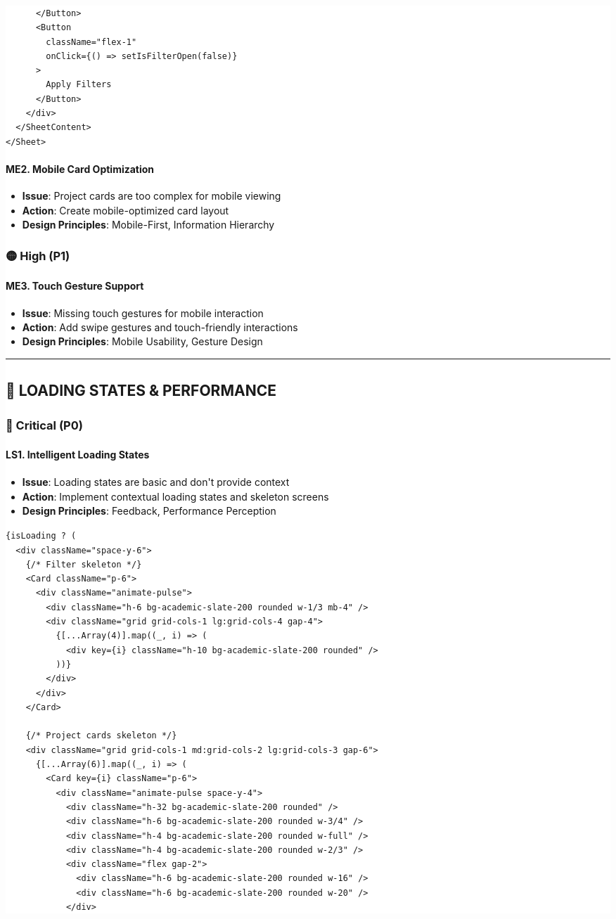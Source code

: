 ```tsx
      </Button>
      <Button
        className="flex-1"
        onClick={() => setIsFilterOpen(false)}
      >
        Apply Filters
      </Button>
    </div>
  </SheetContent>
</Sheet>
```

#### **ME2. Mobile Card Optimization**
- **Issue**: Project cards are too complex for mobile viewing
- **Action**: Create mobile-optimized card layout
- **Design Principles**: Mobile-First, Information Hierarchy

### **🟡 High (P1)**

#### **ME3. Touch Gesture Support**
- **Issue**: Missing touch gestures for mobile interaction
- **Action**: Add swipe gestures and touch-friendly interactions
- **Design Principles**: Mobile Usability, Gesture Design

---

## 🔄 **LOADING STATES & PERFORMANCE**

### **🔴 Critical (P0)**

#### **LS1. Intelligent Loading States**
- **Issue**: Loading states are basic and don't provide context
- **Action**: Implement contextual loading states and skeleton screens
- **Design Principles**: Feedback, Performance Perception
```tsx
{isLoading ? (
  <div className="space-y-6">
    {/* Filter skeleton */}
    <Card className="p-6">
      <div className="animate-pulse">
        <div className="h-6 bg-academic-slate-200 rounded w-1/3 mb-4" />
        <div className="grid grid-cols-1 lg:grid-cols-4 gap-4">
          {[...Array(4)].map((_, i) => (
            <div key={i} className="h-10 bg-academic-slate-200 rounded" />
          ))}
        </div>
      </div>
    </Card>
    
    {/* Project cards skeleton */}
    <div className="grid grid-cols-1 md:grid-cols-2 lg:grid-cols-3 gap-6">
      {[...Array(6)].map((_, i) => (
        <Card key={i} className="p-6">
          <div className="animate-pulse space-y-4">
            <div className="h-32 bg-academic-slate-200 rounded" />
            <div className="h-6 bg-academic-slate-200 rounded w-3/4" />
            <div className="h-4 bg-academic-slate-200 rounded w-full" />
            <div className="h-4 bg-academic-slate-200 rounded w-2/3" />
            <div className="flex gap-2">
              <div className="h-6 bg-academic-slate-200 rounded w-16" />
              <div className="h-6 bg-academic-slate-200 rounded w-20" />
            </div>
```